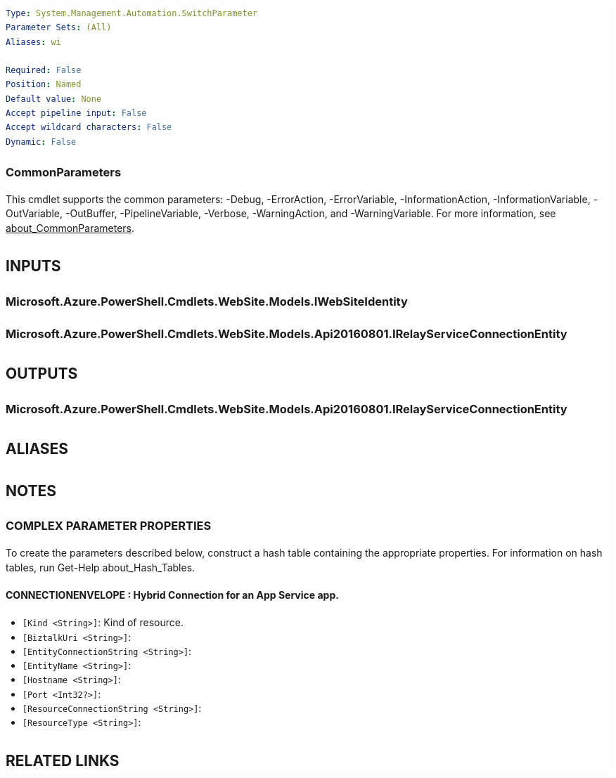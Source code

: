 ```yaml
Type: System.Management.Automation.SwitchParameter
Parameter Sets: (All)
Aliases: wi

Required: False
Position: Named
Default value: None
Accept pipeline input: False
Accept wildcard characters: False
Dynamic: False
```

### CommonParameters
This cmdlet supports the common parameters: -Debug, -ErrorAction, -ErrorVariable, -InformationAction, -InformationVariable, -OutVariable, -OutBuffer, -PipelineVariable, -Verbose, -WarningAction, and -WarningVariable. For more information, see [about_CommonParameters](http://go.microsoft.com/fwlink/?LinkID=113216).

## INPUTS

### Microsoft.Azure.PowerShell.Cmdlets.WebSite.Models.IWebSiteIdentity

### Microsoft.Azure.PowerShell.Cmdlets.WebSite.Models.Api20160801.IRelayServiceConnectionEntity

## OUTPUTS

### Microsoft.Azure.PowerShell.Cmdlets.WebSite.Models.Api20160801.IRelayServiceConnectionEntity

## ALIASES

## NOTES

### COMPLEX PARAMETER PROPERTIES
To create the parameters described below, construct a hash table containing the appropriate properties. For information on hash tables, run Get-Help about_Hash_Tables.

#### CONNECTIONENVELOPE <IRelayServiceConnectionEntity>: Hybrid Connection for an App Service app.
  - `[Kind <String>]`: Kind of resource.
  - `[BiztalkUri <String>]`: 
  - `[EntityConnectionString <String>]`: 
  - `[EntityName <String>]`: 
  - `[Hostname <String>]`: 
  - `[Port <Int32?>]`: 
  - `[ResourceConnectionString <String>]`: 
  - `[ResourceType <String>]`: 

## RELATED LINKS

